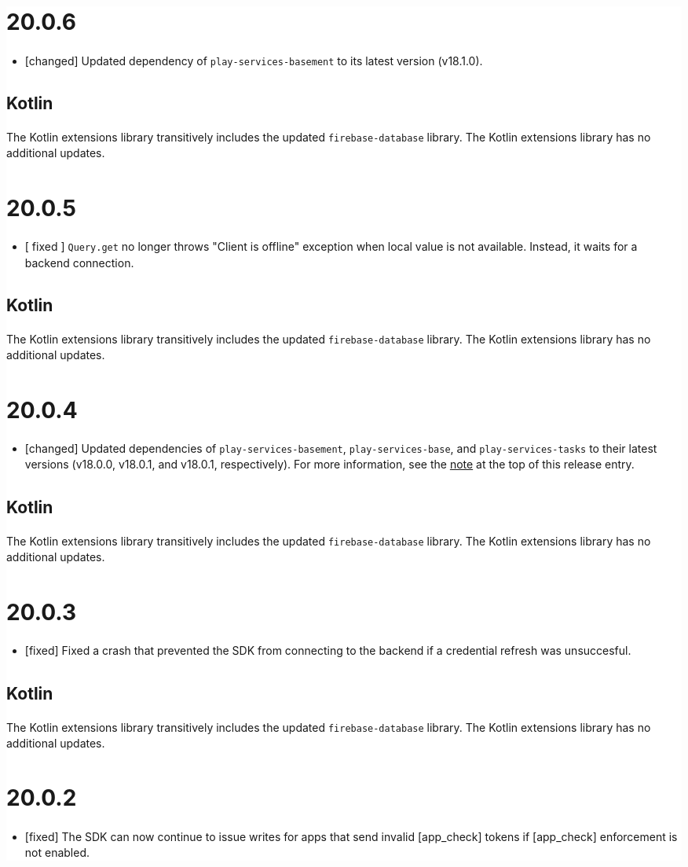 # 20.0.6
* [changed] Updated dependency of `play-services-basement` to its latest
  version (v18.1.0).

## Kotlin
The Kotlin extensions library transitively includes the updated
`firebase-database` library. The Kotlin extensions library has no additional
updates.

# 20.0.5
* [ fixed ] `Query.get` no longer throws "Client is offline" exception when local
  value is not available. Instead, it waits for a backend connection.

## Kotlin
The Kotlin extensions library transitively includes the updated
`firebase-database` library. The Kotlin extensions library has no additional
updates.

# 20.0.4
* [changed] Updated dependencies of `play-services-basement`,
  `play-services-base`, and `play-services-tasks` to their latest versions
  (v18.0.0, v18.0.1, and v18.0.1, respectively). For more information, see the
  [note](#basement18-0-0_base18-0-1_tasks18-0-1) at the top of this release
  entry.

## Kotlin
The Kotlin extensions library transitively includes the updated
`firebase-database` library. The Kotlin extensions library has no additional
updates.

# 20.0.3
* [fixed] Fixed a crash that prevented the SDK from connecting to the
backend if a credential refresh was unsuccesful.

## Kotlin
The Kotlin extensions library transitively includes the updated
`firebase-database` library. The Kotlin extensions library has no additional
updates.

# 20.0.2
* [fixed] The SDK can now continue to issue writes for apps that send
  invalid [app_check] tokens if [app_check] enforcement is not enabled.
